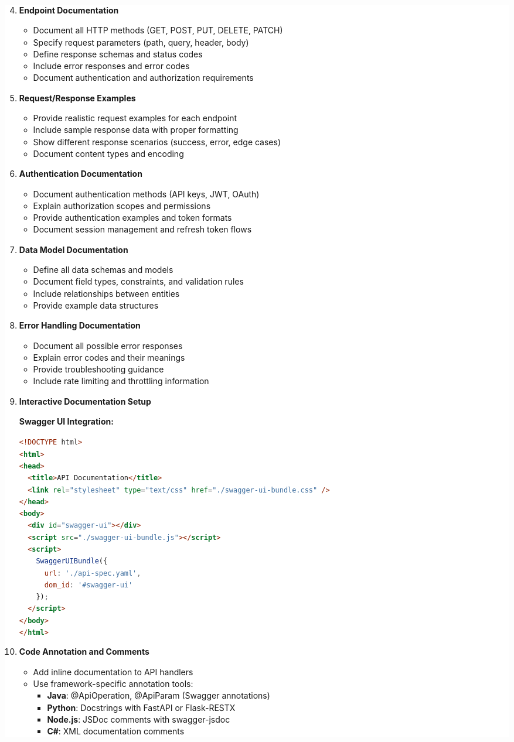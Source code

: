 4. **Endpoint Documentation**
   - Document all HTTP methods (GET, POST, PUT, DELETE, PATCH)
   - Specify request parameters (path, query, header, body)
   - Define response schemas and status codes
   - Include error responses and error codes
   - Document authentication and authorization requirements

5. **Request/Response Examples**
   - Provide realistic request examples for each endpoint
   - Include sample response data with proper formatting
   - Show different response scenarios (success, error, edge cases)
   - Document content types and encoding

6. **Authentication Documentation**
   - Document authentication methods (API keys, JWT, OAuth)
   - Explain authorization scopes and permissions
   - Provide authentication examples and token formats
   - Document session management and refresh token flows

7. **Data Model Documentation**
   - Define all data schemas and models
   - Document field types, constraints, and validation rules
   - Include relationships between entities
   - Provide example data structures

8. **Error Handling Documentation**
   - Document all possible error responses
   - Explain error codes and their meanings
   - Provide troubleshooting guidance
   - Include rate limiting and throttling information

9. **Interactive Documentation Setup**
   
   **Swagger UI Integration:**
   ```html
   <!DOCTYPE html>
   <html>
   <head>
     <title>API Documentation</title>
     <link rel="stylesheet" type="text/css" href="./swagger-ui-bundle.css" />
   </head>
   <body>
     <div id="swagger-ui"></div>
     <script src="./swagger-ui-bundle.js"></script>
     <script>
       SwaggerUIBundle({
         url: './api-spec.yaml',
         dom_id: '#swagger-ui'
       });
     </script>
   </body>
   </html>
   ```

10. **Code Annotation and Comments**
    - Add inline documentation to API handlers
    - Use framework-specific annotation tools:
      - **Java**: @ApiOperation, @ApiParam (Swagger annotations)
      - **Python**: Docstrings with FastAPI or Flask-RESTX
      - **Node.js**: JSDoc comments with swagger-jsdoc
      - **C#**: XML documentation comments
